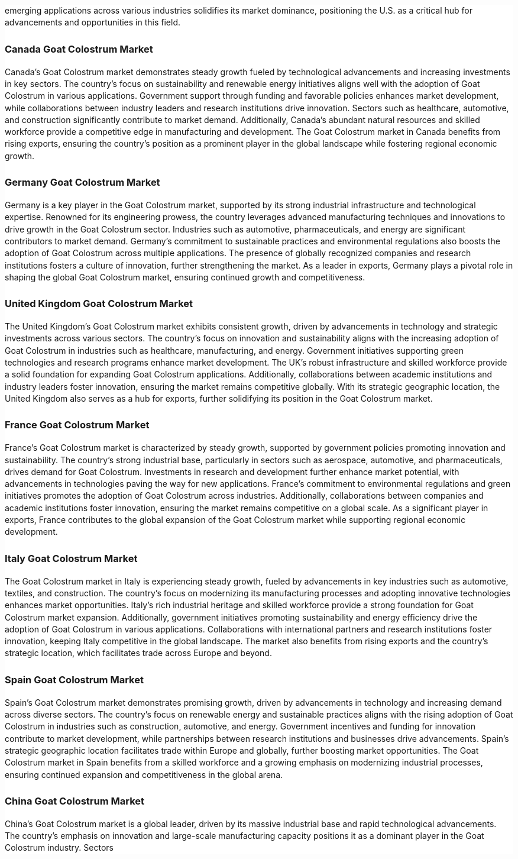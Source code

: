 emerging applications across various industries solidifies its market dominance, positioning the U.S. as a critical hub for advancements and opportunities in this field.</p><h3>Canada Goat Colostrum Market</h3><p>Canada&rsquo;s Goat Colostrum market demonstrates steady growth fueled by technological advancements and increasing investments in key sectors. The country&rsquo;s focus on sustainability and renewable energy initiatives aligns well with the adoption of Goat Colostrum in various applications. Government support through funding and favorable policies enhances market development, while collaborations between industry leaders and research institutions drive innovation. Sectors such as healthcare, automotive, and construction significantly contribute to market demand. Additionally, Canada&rsquo;s abundant natural resources and skilled workforce provide a competitive edge in manufacturing and development. The Goat Colostrum market in Canada benefits from rising exports, ensuring the country&rsquo;s position as a prominent player in the global landscape while fostering regional economic growth.</p><h3>Germany Goat Colostrum Market</h3><p>Germany is a key player in the Goat Colostrum market, supported by its strong industrial infrastructure and technological expertise. Renowned for its engineering prowess, the country leverages advanced manufacturing techniques and innovations to drive growth in the Goat Colostrum sector. Industries such as automotive, pharmaceuticals, and energy are significant contributors to market demand. Germany&rsquo;s commitment to sustainable practices and environmental regulations also boosts the adoption of Goat Colostrum across multiple applications. The presence of globally recognized companies and research institutions fosters a culture of innovation, further strengthening the market. As a leader in exports, Germany plays a pivotal role in shaping the global Goat Colostrum market, ensuring continued growth and competitiveness.</p><h3>United Kingdom Goat Colostrum Market</h3><p>The United Kingdom&rsquo;s Goat Colostrum market exhibits consistent growth, driven by advancements in technology and strategic investments across various sectors. The country&rsquo;s focus on innovation and sustainability aligns with the increasing adoption of Goat Colostrum in industries such as healthcare, manufacturing, and energy. Government initiatives supporting green technologies and research programs enhance market development. The UK&rsquo;s robust infrastructure and skilled workforce provide a solid foundation for expanding Goat Colostrum applications. Additionally, collaborations between academic institutions and industry leaders foster innovation, ensuring the market remains competitive globally. With its strategic geographic location, the United Kingdom also serves as a hub for exports, further solidifying its position in the Goat Colostrum market.</p><h3>France Goat Colostrum Market</h3><p>France&rsquo;s Goat Colostrum market is characterized by steady growth, supported by government policies promoting innovation and sustainability. The country&rsquo;s strong industrial base, particularly in sectors such as aerospace, automotive, and pharmaceuticals, drives demand for Goat Colostrum. Investments in research and development further enhance market potential, with advancements in technologies paving the way for new applications. France&rsquo;s commitment to environmental regulations and green initiatives promotes the adoption of Goat Colostrum across industries. Additionally, collaborations between companies and academic institutions foster innovation, ensuring the market remains competitive on a global scale. As a significant player in exports, France contributes to the global expansion of the Goat Colostrum market while supporting regional economic development.</p><h3>Italy Goat Colostrum Market</h3><p>The Goat Colostrum market in Italy is experiencing steady growth, fueled by advancements in key industries such as automotive, textiles, and construction. The country&rsquo;s focus on modernizing its manufacturing processes and adopting innovative technologies enhances market opportunities. Italy&rsquo;s rich industrial heritage and skilled workforce provide a strong foundation for Goat Colostrum market expansion. Additionally, government initiatives promoting sustainability and energy efficiency drive the adoption of Goat Colostrum in various applications. Collaborations with international partners and research institutions foster innovation, keeping Italy competitive in the global landscape. The market also benefits from rising exports and the country&rsquo;s strategic location, which facilitates trade across Europe and beyond.</p><h3>Spain Goat Colostrum Market</h3><p>Spain&rsquo;s Goat Colostrum market demonstrates promising growth, driven by advancements in technology and increasing demand across diverse sectors. The country&rsquo;s focus on renewable energy and sustainable practices aligns with the rising adoption of Goat Colostrum in industries such as construction, automotive, and energy. Government incentives and funding for innovation contribute to market development, while partnerships between research institutions and businesses drive advancements. Spain&rsquo;s strategic geographic location facilitates trade within Europe and globally, further boosting market opportunities. The Goat Colostrum market in Spain benefits from a skilled workforce and a growing emphasis on modernizing industrial processes, ensuring continued expansion and competitiveness in the global arena.</p><h3>China Goat Colostrum Market</h3><p>China&rsquo;s Goat Colostrum market is a global leader, driven by its massive industrial base and rapid technological advancements. The country&rsquo;s emphasis on innovation and large-scale manufacturing capacity positions it as a dominant player in the Goat Colostrum industry. Sectors